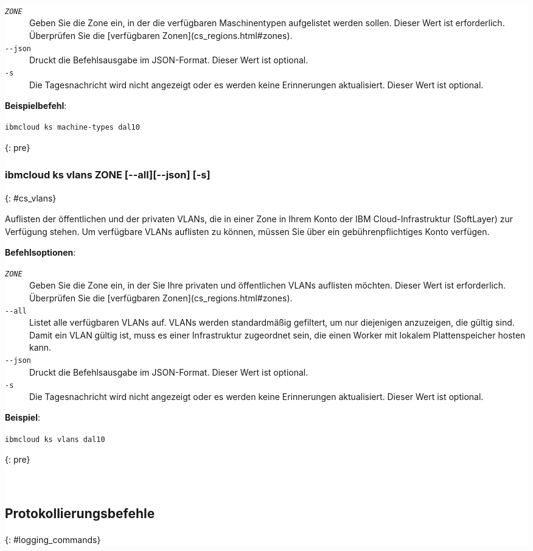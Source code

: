    <dl>
   <dt><code><em>ZONE</em></code></dt>
   <dd>Geben Sie die Zone ein, in der die verfügbaren Maschinentypen aufgelistet werden sollen. Dieser Wert ist erforderlich. Überprüfen Sie die [verfügbaren Zonen](cs_regions.html#zones).</dd>

   <dt><code>--json</code></dt>
  <dd>Druckt die Befehlsausgabe im JSON-Format. Dieser Wert ist optional.</dd>

  <dt><code>-s</code></dt>
  <dd>Die Tagesnachricht wird nicht angezeigt oder es werden keine Erinnerungen aktualisiert. Dieser Wert ist optional.</dd>
  </dl>

**Beispielbefehl**:

  ```
  ibmcloud ks machine-types dal10
  ```
  {: pre}

### ibmcloud ks vlans ZONE [--all][--json] [-s]
{: #cs_vlans}

Auflisten der öffentlichen und der privaten VLANs, die in einer Zone in Ihrem Konto der IBM Cloud-Infrastruktur (SoftLayer) zur Verfügung stehen. Um verfügbare VLANs auflisten zu können, müssen Sie über ein gebührenpflichtiges Konto verfügen.

<strong>Befehlsoptionen</strong>:

   <dl>
   <dt><code><em>ZONE</em></code></dt>
   <dd>Geben Sie die Zone ein, in der Sie Ihre privaten und öffentlichen VLANs auflisten möchten. Dieser Wert ist erforderlich. Überprüfen Sie die [verfügbaren Zonen](cs_regions.html#zones).</dd>

   <dt><code>--all</code></dt>
   <dd>Listet alle verfügbaren VLANs auf. VLANs werden standardmäßig gefiltert, um nur diejenigen anzuzeigen, die gültig sind. Damit ein VLAN gültig ist, muss es einer Infrastruktur zugeordnet sein, die einen Worker mit lokalem Plattenspeicher hosten kann.</dd>

   <dt><code>--json</code></dt>
  <dd>Druckt die Befehlsausgabe im JSON-Format. Dieser Wert ist optional.</dd>

  <dt><code>-s</code></dt>
  <dd>Die Tagesnachricht wird nicht angezeigt oder es werden keine Erinnerungen aktualisiert. Dieser Wert ist optional.</dd>
   </dl>

**Beispiel**:

  ```
  ibmcloud ks vlans dal10
  ```
  {: pre}


<br />


## Protokollierungsbefehle
{: #logging_commands}
